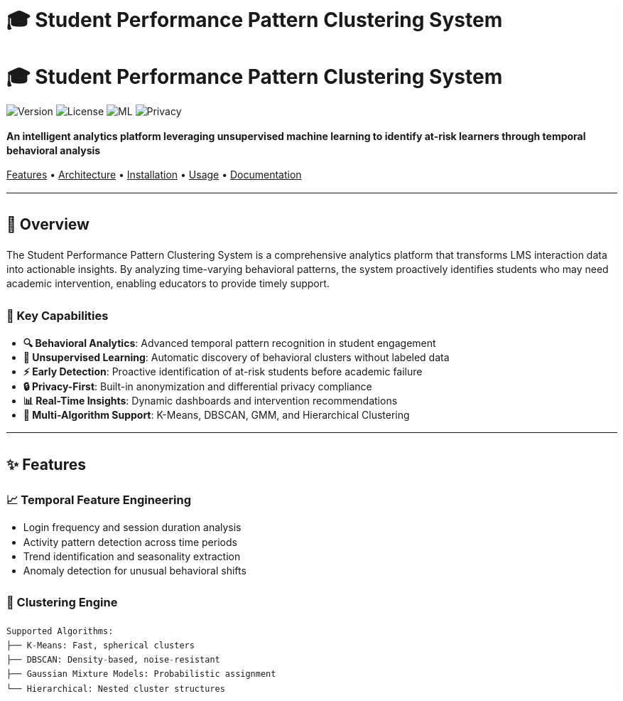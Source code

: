 # 🎓 Student Performance Pattern Clustering System

# 🎓 Student Performance Pattern Clustering System

![Version](https://img.shields.io/badge/version-1.0.0-blue) ![License](https://img.shields.io/badge/license-MIT-green) ![ML](https://img.shields.io/badge/ML-Unsupervised%20Learning-orange) ![Privacy](https://img.shields.io/badge/Privacy-Compliant-success)

**An intelligent analytics platform leveraging unsupervised machine learning to identify at-risk learners through temporal behavioral analysis**

[Features](https://claude.ai/chat/de6a77c4-512d-4298-8bff-5a071aa1a557#-features) • [Architecture](https://claude.ai/chat/de6a77c4-512d-4298-8bff-5a071aa1a557#-architecture) • [Installation](https://claude.ai/chat/de6a77c4-512d-4298-8bff-5a071aa1a557#-installation) • [Usage](https://claude.ai/chat/de6a77c4-512d-4298-8bff-5a071aa1a557#-usage) • [Documentation](https://claude.ai/chat/de6a77c4-512d-4298-8bff-5a071aa1a557#-documentation)

---

## 🌟 Overview

The Student Performance Pattern Clustering System is a comprehensive analytics platform that transforms LMS interaction data into actionable insights. By analyzing time-varying behavioral patterns, the system proactively identifies students who may need academic intervention, enabling educators to provide timely support.

### 🎯 Key Capabilities

- **🔍 Behavioral Analytics**: Advanced temporal pattern recognition in student engagement
- **🤖 Unsupervised Learning**: Automatic discovery of behavioral clusters without labeled data
- **⚡ Early Detection**: Proactive identification of at-risk students before academic failure
- **🔒 Privacy-First**: Built-in anonymization and differential privacy compliance
- **📊 Real-Time Insights**: Dynamic dashboards and intervention recommendations
- **🎪 Multi-Algorithm Support**: K-Means, DBSCAN, GMM, and Hierarchical Clustering

---

## ✨ Features

### 📈 Temporal Feature Engineering

- Login frequency and session duration analysis
- Activity pattern detection across time periods
- Trend identification and seasonality extraction
- Anomaly detection for unusual behavioral shifts

### 🧮 Clustering Engine

```python
Supported Algorithms:
├── K-Means: Fast, spherical clusters
├── DBSCAN: Density-based, noise-resistant
├── Gaussian Mixture Models: Probabilistic assignment
└── Hierarchical: Nested cluster structures
```

